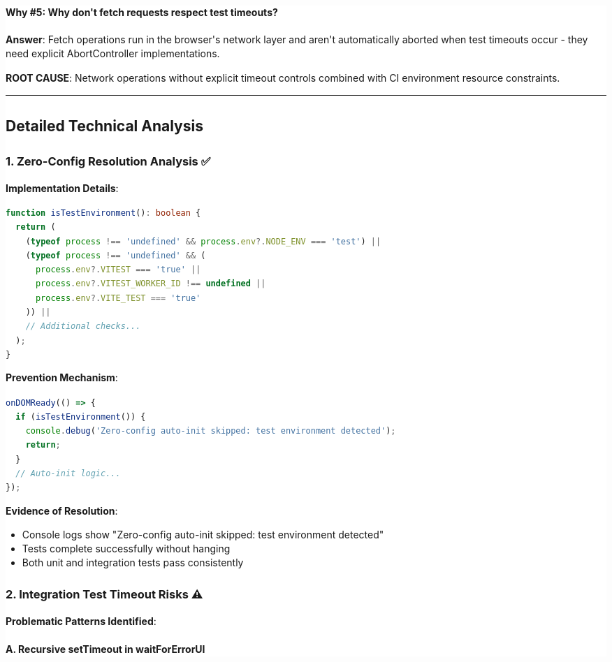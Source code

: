 #### Why #5: Why don't fetch requests respect test timeouts?

**Answer**: Fetch operations run in the browser's network layer and aren't automatically aborted when test timeouts occur - they need explicit AbortController implementations.

**ROOT CAUSE**: Network operations without explicit timeout controls combined with CI environment resource constraints.

---

## Detailed Technical Analysis

### 1. Zero-Config Resolution Analysis ✅

**Implementation Details**:

```typescript
function isTestEnvironment(): boolean {
  return (
    (typeof process !== 'undefined' && process.env?.NODE_ENV === 'test') ||
    (typeof process !== 'undefined' && (
      process.env?.VITEST === 'true' ||
      process.env?.VITEST_WORKER_ID !== undefined ||
      process.env?.VITE_TEST === 'true'
    )) ||
    // Additional checks...
  );
}
```

**Prevention Mechanism**:

```typescript
onDOMReady(() => {
  if (isTestEnvironment()) {
    console.debug('Zero-config auto-init skipped: test environment detected');
    return;
  }
  // Auto-init logic...
});
```

**Evidence of Resolution**:

- Console logs show "Zero-config auto-init skipped: test environment detected"
- Tests complete successfully without hanging
- Both unit and integration tests pass consistently

### 2. Integration Test Timeout Risks ⚠️

**Problematic Patterns Identified**:

#### A. Recursive setTimeout in waitForErrorUI
